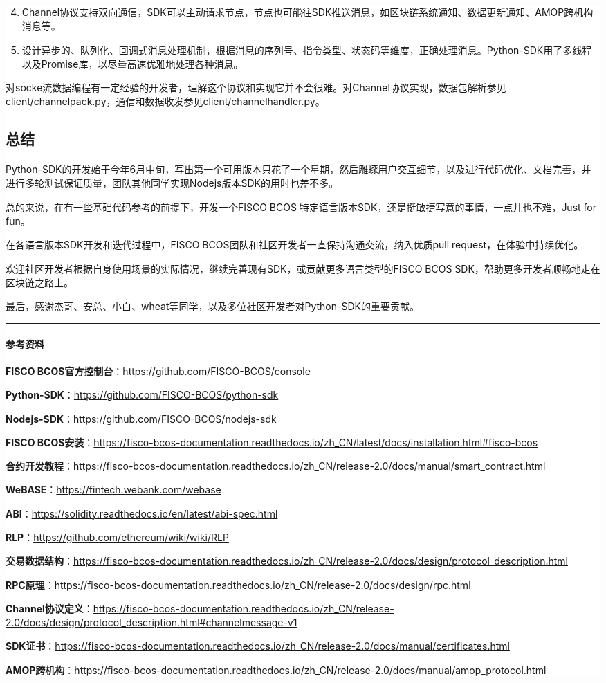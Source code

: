 4. Channel协议支持双向通信，SDK可以主动请求节点，节点也可能往SDK推送消息，如区块链系统通知、数据更新通知、AMOP跨机构消息等。

5.  设计异步的、队列化、回调式消息处理机制，根据消息的序列号、指令类型、状态码等维度，正确处理消息。Python-SDK用了多线程以及Promise库，以尽量高速优雅地处理各种消息。

对socke流数据编程有一定经验的开发者，理解这个协议和实现它并不会很难。对Channel协议实现，数据包解析参见client/channelpack.py，通信和数据收发参见client/channelhandler.py。

## 总结

Python-SDK的开发始于今年6月中旬，写出第一个可用版本只花了一个星期，然后雕琢用户交互细节，以及进行代码优化、文档完善，并进行多轮测试保证质量，团队其他同学实现Nodejs版本SDK的用时也差不多。

总的来说，在有一些基础代码参考的前提下，开发一个FISCO BCOS 特定语言版本SDK，还是挺敏捷写意的事情，一点儿也不难，Just for fun。

在各语言版本SDK开发和迭代过程中，FISCO BCOS团队和社区开发者一直保持沟通交流，纳入优质pull request，在体验中持续优化。

欢迎社区开发者根据自身使用场景的实际情况，继续完善现有SDK，或贡献更多语言类型的FISCO BCOS SDK，帮助更多开发者顺畅地走在区块链之路上。

最后，感谢杰哥、安总、小白、wheat等同学，以及多位社区开发者对Python-SDK的重要贡献。

------

#### 参考资料

**FISCO BCOS官方控制台**：https://github.com/FISCO-BCOS/console

**Python-SDK**：https://github.com/FISCO-BCOS/python-sdk

**Nodejs-SDK**：https://github.com/FISCO-BCOS/nodejs-sdk

**FISCO BCOS安装**：https://fisco-bcos-documentation.readthedocs.io/zh_CN/latest/docs/installation.html#fisco-bcos

**合约开发教程**：https://fisco-bcos-documentation.readthedocs.io/zh_CN/release-2.0/docs/manual/smart_contract.html

**WeBASE**：https://fintech.webank.com/webase

**ABI**：https://solidity.readthedocs.io/en/latest/abi-spec.html

**RLP**：https://github.com/ethereum/wiki/wiki/RLP

**交易数据结构**：https://fisco-bcos-documentation.readthedocs.io/zh_CN/release-2.0/docs/design/protocol_description.html

**RPC原理**：https://fisco-bcos-documentation.readthedocs.io/zh_CN/release-2.0/docs/design/rpc.html

**Channel协议定义**：https://fisco-bcos-documentation.readthedocs.io/zh_CN/release-2.0/docs/design/protocol_description.html#channelmessage-v1

**SDK证书**：https://fisco-bcos-documentation.readthedocs.io/zh_CN/release-2.0/docs/manual/certificates.html

**AMOP跨机构**：https://fisco-bcos-documentation.readthedocs.io/zh_CN/release-2.0/docs/manual/amop_protocol.html

